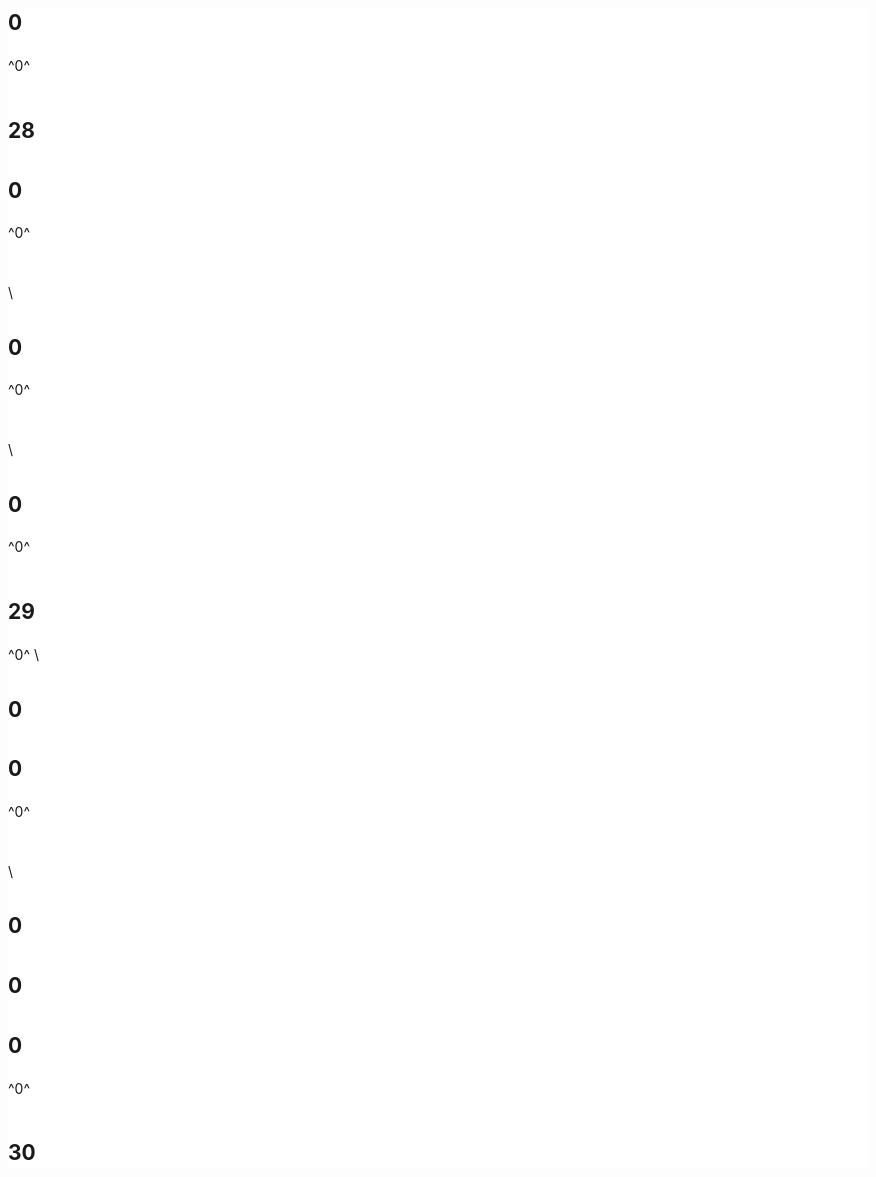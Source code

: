 ## 0
^0^ 
#

#

## 28

## 0
^0^ 
#
\ 
## 0
^0^ 
#
\ 
## 0
^0^ 
#

#

#

## 29
^0^ \ 
## 0

## 0
^0^ 
#
\ 
## 0

## 0

## 0
^0^ 
#

#

## 30
